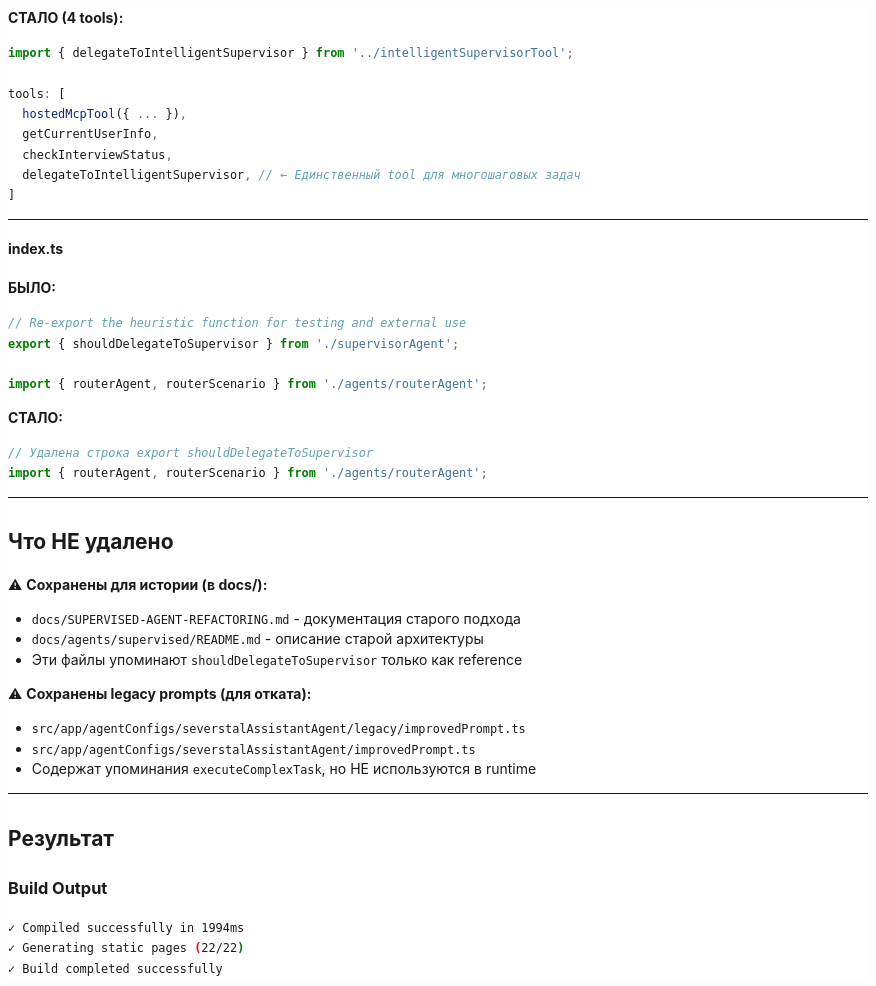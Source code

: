 **СТАЛО (4 tools):**
```typescript
import { delegateToIntelligentSupervisor } from '../intelligentSupervisorTool';

tools: [
  hostedMcpTool({ ... }),
  getCurrentUserInfo,
  checkInterviewStatus,
  delegateToIntelligentSupervisor, // ← Единственный tool для многошаговых задач
]
```

---

#### index.ts

**БЫЛО:**
```typescript
// Re-export the heuristic function for testing and external use
export { shouldDelegateToSupervisor } from './supervisorAgent';

import { routerAgent, routerScenario } from './agents/routerAgent';
```

**СТАЛО:**
```typescript
// Удалена строка export shouldDelegateToSupervisor
import { routerAgent, routerScenario } from './agents/routerAgent';
```

---

## Что НЕ удалено

⚠️ **Сохранены для истории (в docs/):**
- `docs/SUPERVISED-AGENT-REFACTORING.md` - документация старого подхода
- `docs/agents/supervised/README.md` - описание старой архитектуры
- Эти файлы упоминают `shouldDelegateToSupervisor` только как reference

⚠️ **Сохранены legacy prompts (для отката):**
- `src/app/agentConfigs/severstalAssistantAgent/legacy/improvedPrompt.ts`
- `src/app/agentConfigs/severstalAssistantAgent/improvedPrompt.ts`
- Содержат упоминания `executeComplexTask`, но НЕ используются в runtime

---

## Результат

### Build Output

```bash
✓ Compiled successfully in 1994ms
✓ Generating static pages (22/22)
✓ Build completed successfully
```
